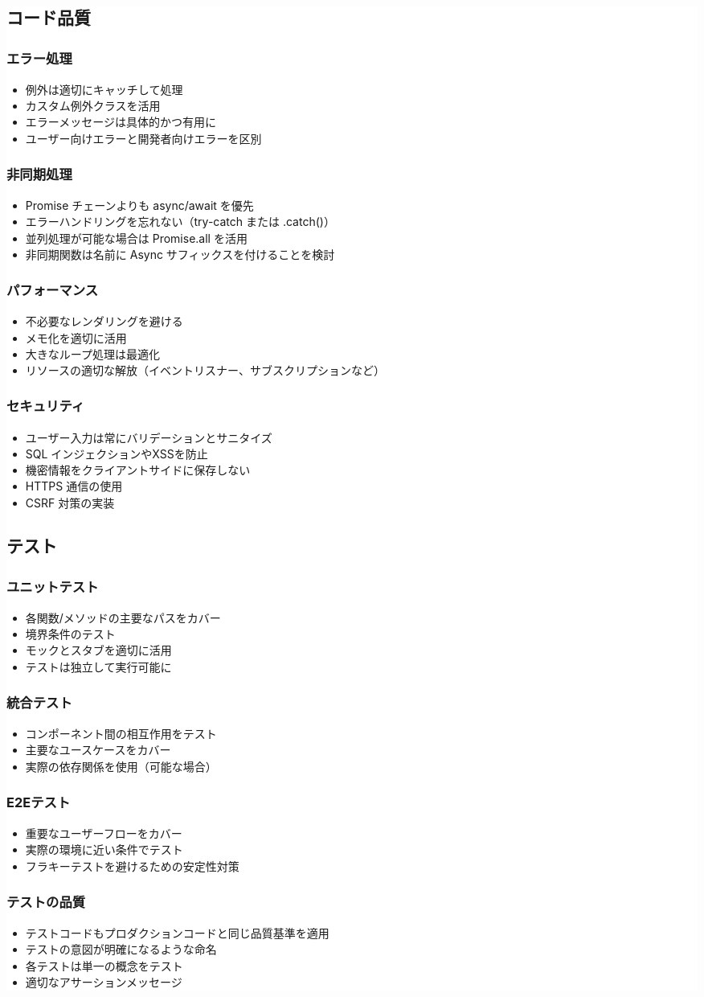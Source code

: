 ## コード品質

### エラー処理
- 例外は適切にキャッチして処理
- カスタム例外クラスを活用
- エラーメッセージは具体的かつ有用に
- ユーザー向けエラーと開発者向けエラーを区別

### 非同期処理
- Promise チェーンよりも async/await を優先
- エラーハンドリングを忘れない（try-catch または .catch()）
- 並列処理が可能な場合は Promise.all を活用
- 非同期関数は名前に Async サフィックスを付けることを検討

### パフォーマンス
- 不必要なレンダリングを避ける
- メモ化を適切に活用
- 大きなループ処理は最適化
- リソースの適切な解放（イベントリスナー、サブスクリプションなど）

### セキュリティ
- ユーザー入力は常にバリデーションとサニタイズ
- SQL インジェクションやXSSを防止
- 機密情報をクライアントサイドに保存しない
- HTTPS 通信の使用
- CSRF 対策の実装

## テスト

### ユニットテスト
- 各関数/メソッドの主要なパスをカバー
- 境界条件のテスト
- モックとスタブを適切に活用
- テストは独立して実行可能に

### 統合テスト
- コンポーネント間の相互作用をテスト
- 主要なユースケースをカバー
- 実際の依存関係を使用（可能な場合）

### E2Eテスト
- 重要なユーザーフローをカバー
- 実際の環境に近い条件でテスト
- フラキーテストを避けるための安定性対策

### テストの品質
- テストコードもプロダクションコードと同じ品質基準を適用
- テストの意図が明確になるような命名
- 各テストは単一の概念をテスト
- 適切なアサーションメッセージ
